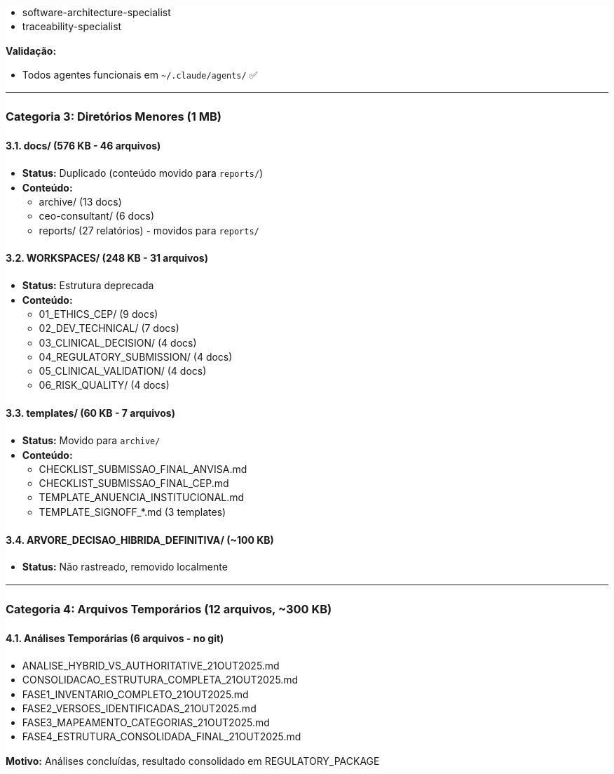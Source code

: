   - software-architecture-specialist
  - traceability-specialist

**Validação:**
- Todos agentes funcionais em `~/.claude/agents/` ✅

---

### Categoria 3: Diretórios Menores (1 MB)

#### 3.1. docs/ (576 KB - 46 arquivos)
- **Status:** Duplicado (conteúdo movido para `reports/`)
- **Conteúdo:**
  - archive/ (13 docs)
  - ceo-consultant/ (6 docs)
  - reports/ (27 relatórios) - movidos para `reports/`

#### 3.2. WORKSPACES/ (248 KB - 31 arquivos)
- **Status:** Estrutura deprecada
- **Conteúdo:**
  - 01_ETHICS_CEP/ (9 docs)
  - 02_DEV_TECHNICAL/ (7 docs)
  - 03_CLINICAL_DECISION/ (4 docs)
  - 04_REGULATORY_SUBMISSION/ (4 docs)
  - 05_CLINICAL_VALIDATION/ (4 docs)
  - 06_RISK_QUALITY/ (4 docs)

#### 3.3. templates/ (60 KB - 7 arquivos)
- **Status:** Movido para `archive/`
- **Conteúdo:**
  - CHECKLIST_SUBMISSAO_FINAL_ANVISA.md
  - CHECKLIST_SUBMISSAO_FINAL_CEP.md
  - TEMPLATE_ANUENCIA_INSTITUCIONAL.md
  - TEMPLATE_SIGNOFF_*.md (3 templates)

#### 3.4. ARVORE_DECISAO_HIBRIDA_DEFINITIVA/ (~100 KB)
- **Status:** Não rastreado, removido localmente

---

### Categoria 4: Arquivos Temporários (12 arquivos, ~300 KB)

#### 4.1. Análises Temporárias (6 arquivos - no git)
- ANALISE_HYBRID_VS_AUTHORITATIVE_21OUT2025.md
- CONSOLIDACAO_ESTRUTURA_COMPLETA_21OUT2025.md
- FASE1_INVENTARIO_COMPLETO_21OUT2025.md
- FASE2_VERSOES_IDENTIFICADAS_21OUT2025.md
- FASE3_MAPEAMENTO_CATEGORIAS_21OUT2025.md
- FASE4_ESTRUTURA_CONSOLIDADA_FINAL_21OUT2025.md

**Motivo:** Análises concluídas, resultado consolidado em REGULATORY_PACKAGE
